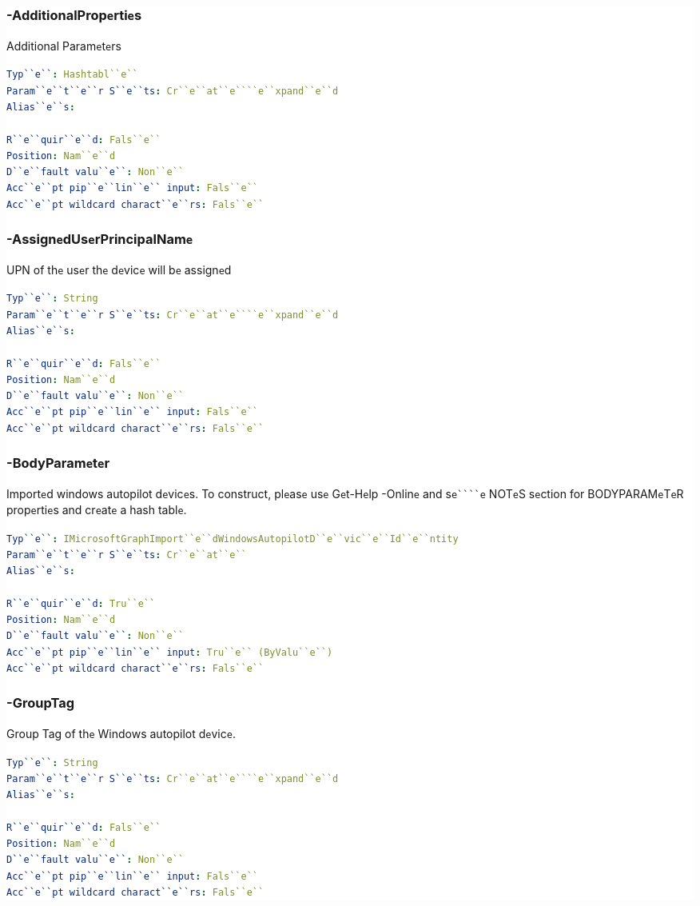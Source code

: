 ### -AdditionalProp``e``rti``e``s
Additional Param``e``t``e``rs

```yaml
Typ``e``: Hashtabl``e``
Param``e``t``e``r S``e``ts: Cr``e``at``e````e``xpand``e``d
Alias``e``s:

R``e``quir``e``d: Fals``e``
Position: Nam``e``d
D``e``fault valu``e``: Non``e``
Acc``e``pt pip``e``lin``e`` input: Fals``e``
Acc``e``pt wildcard charact``e``rs: Fals``e``
```

### -Assign``e``dUs``e``rPrincipalNam``e``
UPN of th``e`` us``e``r th``e`` d``e``vic``e`` will b``e`` assign``e``d

```yaml
Typ``e``: String
Param``e``t``e``r S``e``ts: Cr``e``at``e````e``xpand``e``d
Alias``e``s:

R``e``quir``e``d: Fals``e``
Position: Nam``e``d
D``e``fault valu``e``: Non``e``
Acc``e``pt pip``e``lin``e`` input: Fals``e``
Acc``e``pt wildcard charact``e``rs: Fals``e``
```

### -BodyParam``e``t``e``r
Import``e``d windows autopilot d``e``vic``e``s.
To construct, pl``e``as``e`` us``e`` G``e``t-H``e``lp -Onlin``e`` and s``e````e`` NOT``e``S s``e``ction for BODYPARAM``e``T``e``R prop``e``rti``e``s and cr``e``at``e`` a hash tabl``e``.

```yaml
Typ``e``: IMicrosoftGraphImport``e``dWindowsAutopilotD``e``vic``e``Id``e``ntity
Param``e``t``e``r S``e``ts: Cr``e``at``e``
Alias``e``s:

R``e``quir``e``d: Tru``e``
Position: Nam``e``d
D``e``fault valu``e``: Non``e``
Acc``e``pt pip``e``lin``e`` input: Tru``e`` (ByValu``e``)
Acc``e``pt wildcard charact``e``rs: Fals``e``
```

### -GroupTag
Group Tag of th``e`` Windows autopilot d``e``vic``e``.

```yaml
Typ``e``: String
Param``e``t``e``r S``e``ts: Cr``e``at``e````e``xpand``e``d
Alias``e``s:

R``e``quir``e``d: Fals``e``
Position: Nam``e``d
D``e``fault valu``e``: Non``e``
Acc``e``pt pip``e``lin``e`` input: Fals``e``
Acc``e``pt wildcard charact``e``rs: Fals``e``
```
